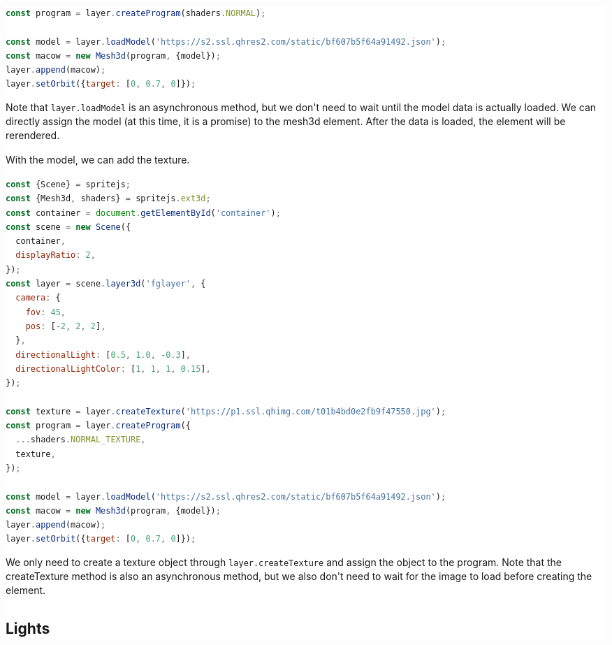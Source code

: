 ```js
const program = layer.createProgram(shaders.NORMAL);

const model = layer.loadModel('https://s2.ssl.qhres2.com/static/bf607b5f64a91492.json');
const macow = new Mesh3d(program, {model});
layer.append(macow);
layer.setOrbit({target: [0, 0.7, 0]});
```

Note that `layer.loadModel` is an asynchronous method, but we don't need to wait until the model data is actually loaded. We can directly assign the model (at this time, it is a promise) to the mesh3d element. After the data is loaded, the element will be rerendered.

<iframe src="/demo/#/3d/model" height="650"></iframe>

With the model, we can add the texture.

```js
const {Scene} = spritejs;
const {Mesh3d, shaders} = spritejs.ext3d;
const container = document.getElementById('container');
const scene = new Scene({
  container,
  displayRatio: 2,
});
const layer = scene.layer3d('fglayer', {
  camera: {
    fov: 45,
    pos: [-2, 2, 2],
  },
  directionalLight: [0.5, 1.0, -0.3],
  directionalLightColor: [1, 1, 1, 0.15],
});

const texture = layer.createTexture('https://p1.ssl.qhimg.com/t01b4bd0e2fb9f47550.jpg');
const program = layer.createProgram({
  ...shaders.NORMAL_TEXTURE,
  texture,
});

const model = layer.loadModel('https://s2.ssl.qhres2.com/static/bf607b5f64a91492.json');
const macow = new Mesh3d(program, {model});
layer.append(macow);
layer.setOrbit({target: [0, 0.7, 0]});
```

<iframe src="/demo/#/3d/model_texture" height="650"></iframe>

We only need to create a texture object through `layer.createTexture` and assign the object to the program. Note that the createTexture method is also an asynchronous method, but we also don't need to wait for the image to load before creating the element.

## Lights
